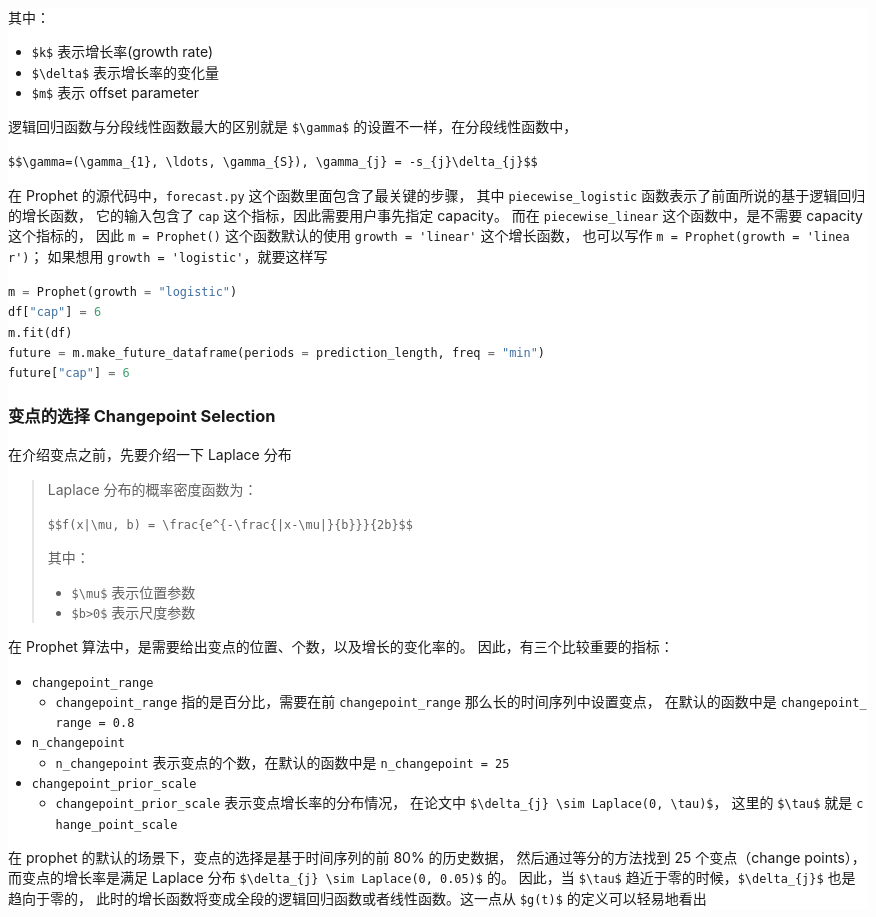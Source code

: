 其中：

* `$k$` 表示增长率(growth rate)
* `$\delta$` 表示增长率的变化量
* `$m$` 表示 offset parameter

逻辑回归函数与分段线性函数最大的区别就是 `$\gamma$` 的设置不一样，在分段线性函数中，

`$$\gamma=(\gamma_{1}, \ldots, \gamma_{S}), \gamma_{j} = -s_{j}\delta_{j}$$`

在 Prophet 的源代码中，`forecast.py` 这个函数里面包含了最关键的步骤，
其中 `piecewise_logistic` 函数表示了前面所说的基于逻辑回归的增长函数，
它的输入包含了 `cap` 这个指标，因此需要用户事先指定 capacity。
而在 `piecewise_linear` 这个函数中，是不需要 capacity 这个指标的，
因此 `m = Prophet()` 这个函数默认的使用 `growth = 'linear'` 这个增长函数，
也可以写作 `m = Prophet(growth = 'linear')`；
如果想用 `growth = 'logistic'`，就要这样写

```python
m = Prophet(growth = "logistic")
df["cap"] = 6
m.fit(df)
future = m.make_future_dataframe(periods = prediction_length, freq = "min")
future["cap"] = 6
```

### 变点的选择 Changepoint Selection

在介绍变点之前，先要介绍一下 Laplace 分布

> Laplace 分布的概率密度函数为：
> 
> `$$f(x|\mu, b) = \frac{e^{-\frac{|x-\mu|}{b}}}{2b}$$`
> 
> 其中：
> 
> * `$\mu$` 表示位置参数
> * `$b>0$` 表示尺度参数

在 Prophet 算法中，是需要给出变点的位置、个数，以及增长的变化率的。
因此，有三个比较重要的指标：

* `changepoint_range`
    - `changepoint_range` 指的是百分比，需要在前 `changepoint_range` 那么长的时间序列中设置变点，
      在默认的函数中是 `changepoint_range = 0.8`
* `n_changepoint`
    - `n_changepoint` 表示变点的个数，在默认的函数中是 `n_changepoint = 25`
* `changepoint_prior_scale`
    - `changepoint_prior_scale` 表示变点增长率的分布情况，
      在论文中 `$\delta_{j} \sim Laplace(0, \tau)$`， 这里的 `$\tau$` 就是 `change_point_scale`

在 prophet 的默认的场景下，变点的选择是基于时间序列的前 80% 的历史数据，
然后通过等分的方法找到 25 个变点（change points），
而变点的增长率是满足 Laplace 分布 `$\delta_{j} \sim Laplace(0, 0.05)$` 的。
因此，当 `$\tau$` 趋近于零的时候，`$\delta_{j}$` 也是趋向于零的，
此时的增长函数将变成全段的逻辑回归函数或者线性函数。这一点从 `$g(t)$` 的定义可以轻易地看出
